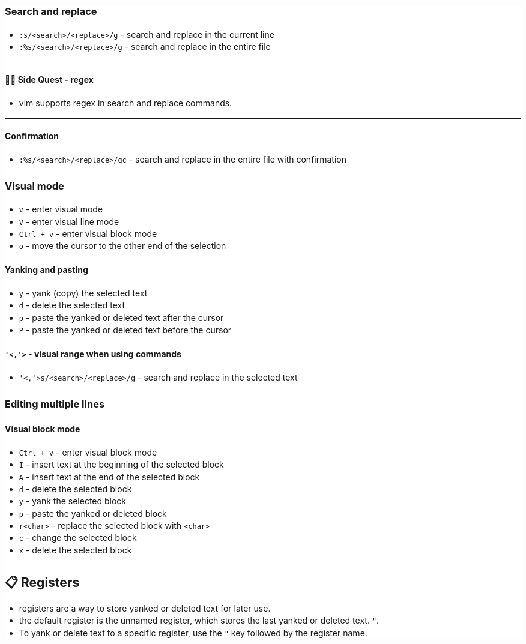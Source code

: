 ### Search and replace
- `:s/<search>/<replace>/g` - search and replace in the current line
- `:%s/<search>/<replace>/g` - search and replace in the entire file

---
#### 🧙‍♂️ Side Quest - regex
- vim supports regex in search and replace commands.
---
#### Confirmation
- `:%s/<search>/<replace>/gc` - search and replace in the entire file with confirmation

### Visual mode
- `v` - enter visual mode
- `V` - enter visual line mode
- `Ctrl + v` - enter visual block mode
- `o` - move the cursor to the other end of the selection

#### Yanking and pasting
- `y` - yank (copy) the selected text
- `d` - delete the selected text
- `p` - paste the yanked or deleted text after the cursor
- `P` - paste the yanked or deleted text before the cursor

#### `'<,'>` - visual range when using commands
- `'<,'>s/<search>/<replace>/g` - search and replace in the selected text


### Editing multiple lines

#### Visual block mode
- `Ctrl + v` - enter visual block mode
- `I` - insert text at the beginning of the selected block
- `A` - insert text at the end of the selected block
- `d` - delete the selected block
- `y` - yank the selected block
- `p` - paste the yanked or deleted block
- `r<char>` - replace the selected block with `<char>`
- `c` - change the selected block
- `x` - delete the selected block

## 📋 Registers
- registers are a way to store yanked or deleted text for later use.
- the default register is the unnamed register, which stores the last yanked or deleted text. `"`.
- To yank or delete text to a specific register, use the `"` key followed by the register name.

